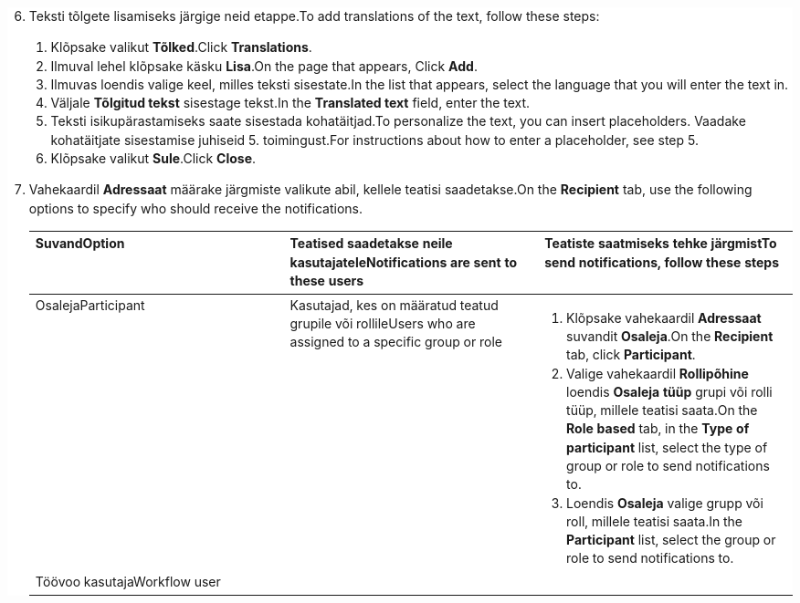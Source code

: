 6.  <span data-ttu-id="72f8a-187">Teksti tõlgete lisamiseks järgige neid etappe.</span><span class="sxs-lookup"><span data-stu-id="72f8a-187">To add translations of the text, follow these steps:</span></span>
    1.  <span data-ttu-id="72f8a-188">Klõpsake valikut **Tõlked**.</span><span class="sxs-lookup"><span data-stu-id="72f8a-188">Click **Translations**.</span></span>
    2.  <span data-ttu-id="72f8a-189">Ilmuval lehel klõpsake käsku **Lisa**.</span><span class="sxs-lookup"><span data-stu-id="72f8a-189">On the page that appears, Click **Add**.</span></span>
    3.  <span data-ttu-id="72f8a-190">Ilmuvas loendis valige keel, milles teksti sisestate.</span><span class="sxs-lookup"><span data-stu-id="72f8a-190">In the list that appears, select the language that you will enter the text in.</span></span>
    4.  <span data-ttu-id="72f8a-191">Väljale **Tõlgitud tekst** sisestage tekst.</span><span class="sxs-lookup"><span data-stu-id="72f8a-191">In the **Translated text** field, enter the text.</span></span>
    5.  <span data-ttu-id="72f8a-192">Teksti isikupärastamiseks saate sisestada kohatäitjad.</span><span class="sxs-lookup"><span data-stu-id="72f8a-192">To personalize the text, you can insert placeholders.</span></span> <span data-ttu-id="72f8a-193">Vaadake kohatäitjate sisestamise juhiseid 5. toimingust.</span><span class="sxs-lookup"><span data-stu-id="72f8a-193">For instructions about how to enter a placeholder, see step 5.</span></span>
    6.  <span data-ttu-id="72f8a-194">Klõpsake valikut **Sule**.</span><span class="sxs-lookup"><span data-stu-id="72f8a-194">Click **Close**.</span></span>

7.  <span data-ttu-id="72f8a-195">Vahekaardil **Adressaat** määrake järgmiste valikute abil, kellele teatisi saadetakse.</span><span class="sxs-lookup"><span data-stu-id="72f8a-195">On the **Recipient** tab, use the following options to specify who should receive the notifications.</span></span>
    <table>
    <colgroup>
    <col width="33%" />
    <col width="33%" />
    <col width="33%" />
    </colgroup>
    <thead>
    <tr class="header">
    <th><span data-ttu-id="72f8a-196">Suvand</span><span class="sxs-lookup"><span data-stu-id="72f8a-196">Option</span></span></th>
    <th><span data-ttu-id="72f8a-197">Teatised saadetakse neile kasutajatele</span><span class="sxs-lookup"><span data-stu-id="72f8a-197">Notifications are sent to these users</span></span></th>
    <th><span data-ttu-id="72f8a-198">Teatiste saatmiseks tehke järgmist</span><span class="sxs-lookup"><span data-stu-id="72f8a-198">To send notifications, follow these steps</span></span></th>
    </tr>
    </thead>
    <tbody>
    <tr class="odd">
    <td><span data-ttu-id="72f8a-199">Osaleja</span><span class="sxs-lookup"><span data-stu-id="72f8a-199">Participant</span></span></td>
    <td><span data-ttu-id="72f8a-200">Kasutajad, kes on määratud teatud grupile või rollile</span><span class="sxs-lookup"><span data-stu-id="72f8a-200">Users who are assigned to a specific group or role</span></span></td>
    <td><ol>
    <li><span data-ttu-id="72f8a-201">Klõpsake vahekaardil <strong>Adressaat</strong> suvandit <strong>Osaleja</strong>.</span><span class="sxs-lookup"><span data-stu-id="72f8a-201">On the <strong>Recipient</strong> tab, click <strong>Participant</strong>.</span></span></li>
    <li><span data-ttu-id="72f8a-202">Valige vahekaardil <strong>Rollipõhine</strong> loendis <strong>Osaleja tüüp</strong> grupi või rolli tüüp, millele teatisi saata.</span><span class="sxs-lookup"><span data-stu-id="72f8a-202">On the <strong>Role based</strong> tab, in the <strong>Type of participant</strong> list, select the type of group or role to send notifications to.</span></span></li>
    <li><span data-ttu-id="72f8a-203">Loendis <strong>Osaleja</strong> valige grupp või roll, millele teatisi saata.</span><span class="sxs-lookup"><span data-stu-id="72f8a-203">In the <strong>Participant</strong> list, select the group or role to send notifications to.</span></span></li>
    </ol></td>
    </tr>
    <tr class="even">
    <td><span data-ttu-id="72f8a-204">Töövoo kasutaja</span><span class="sxs-lookup"><span data-stu-id="72f8a-204">Workflow user</span></span></td>